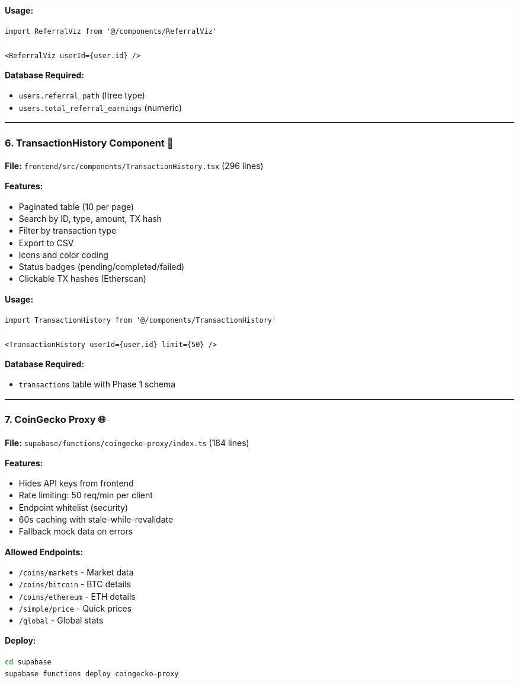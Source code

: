 **Usage:**
```tsx
import ReferralViz from '@/components/ReferralViz'

<ReferralViz userId={user.id} />
```

**Database Required:**
- `users.referral_path` (ltree type)
- `users.total_referral_earnings` (numeric)

---

### **6. TransactionHistory Component** 💸
**File:** `frontend/src/components/TransactionHistory.tsx` (296 lines)

**Features:**
- Paginated table (10 per page)
- Search by ID, type, amount, TX hash
- Filter by transaction type
- Export to CSV
- Icons and color coding
- Status badges (pending/completed/failed)
- Clickable TX hashes (Etherscan)

**Usage:**
```tsx
import TransactionHistory from '@/components/TransactionHistory'

<TransactionHistory userId={user.id} limit={50} />
```

**Database Required:**
- `transactions` table with Phase 1 schema

---

### **7. CoinGecko Proxy** 🌐
**File:** `supabase/functions/coingecko-proxy/index.ts` (184 lines)

**Features:**
- Hides API keys from frontend
- Rate limiting: 50 req/min per client
- Endpoint whitelist (security)
- 60s caching with stale-while-revalidate
- Fallback mock data on errors

**Allowed Endpoints:**
- `/coins/markets` - Market data
- `/coins/bitcoin` - BTC details
- `/coins/ethereum` - ETH details
- `/simple/price` - Quick prices
- `/global` - Global stats

**Deploy:**
```bash
cd supabase
supabase functions deploy coingecko-proxy
```
